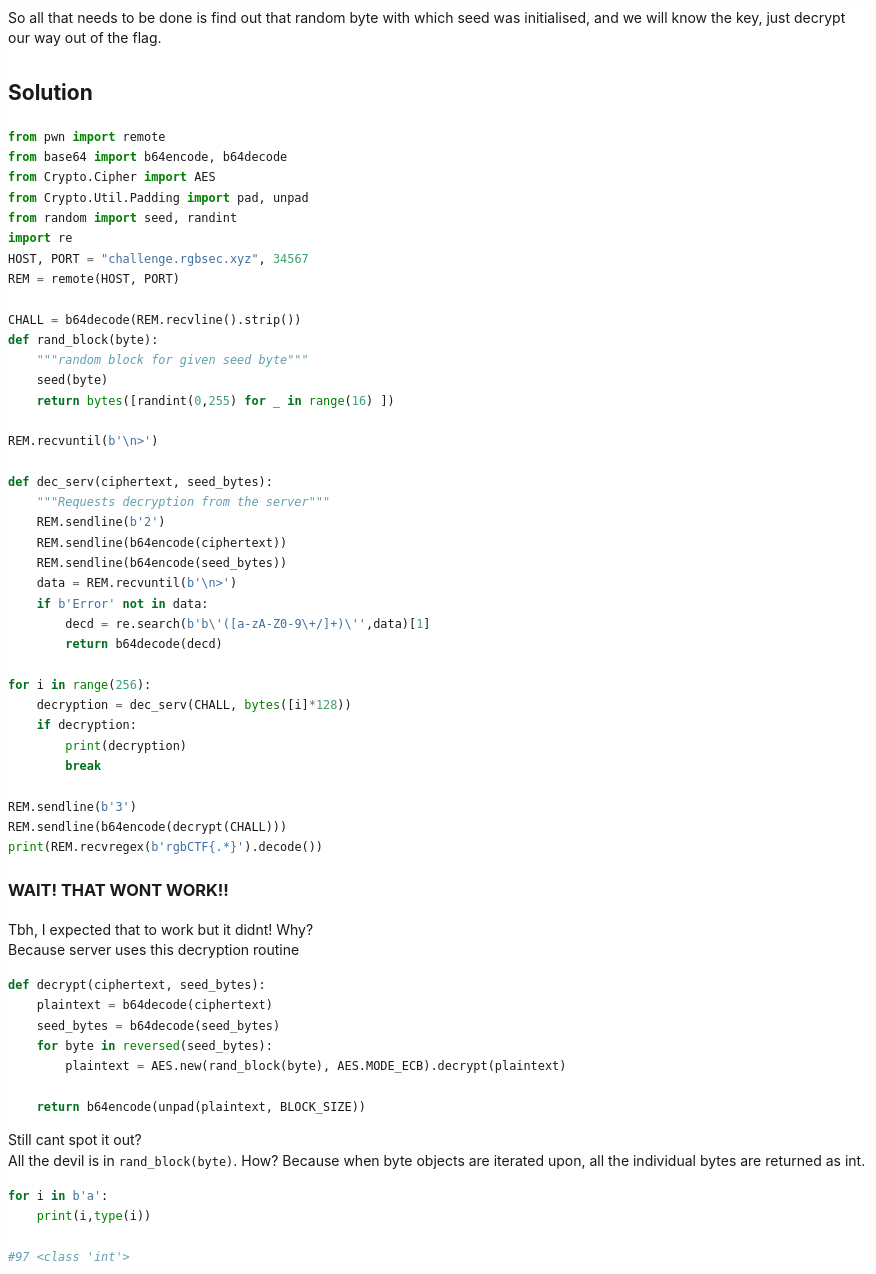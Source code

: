 So all that needs to be done is find out that random byte with which seed was initialised, and we will know the key, just decrypt our way out of the flag.  

## Solution

```python
from pwn import remote
from base64 import b64encode, b64decode
from Crypto.Cipher import AES
from Crypto.Util.Padding import pad, unpad
from random import seed, randint
import re
HOST, PORT = "challenge.rgbsec.xyz", 34567
REM = remote(HOST, PORT)

CHALL = b64decode(REM.recvline().strip())
def rand_block(byte):
    """random block for given seed byte"""
    seed(byte)
    return bytes([randint(0,255) for _ in range(16) ])

REM.recvuntil(b'\n>')

def dec_serv(ciphertext, seed_bytes):
    """Requests decryption from the server"""
    REM.sendline(b'2')
    REM.sendline(b64encode(ciphertext))
    REM.sendline(b64encode(seed_bytes))
    data = REM.recvuntil(b'\n>')
    if b'Error' not in data:
        decd = re.search(b'b\'([a-zA-Z0-9\+/]+)\'',data)[1]
        return b64decode(decd)

for i in range(256):
    decryption = dec_serv(CHALL, bytes([i]*128))
    if decryption:
        print(decryption)
        break

REM.sendline(b'3')
REM.sendline(b64encode(decrypt(CHALL)))
print(REM.recvregex(b'rgbCTF{.*}').decode())
```

### **WAIT! THAT WONT WORK!!**  
Tbh, I expected that to work but it didnt! Why?  
Because server uses this decryption routine  
```python
def decrypt(ciphertext, seed_bytes):
    plaintext = b64decode(ciphertext)
    seed_bytes = b64decode(seed_bytes)
    for byte in reversed(seed_bytes):
        plaintext = AES.new(rand_block(byte), AES.MODE_ECB).decrypt(plaintext)

    return b64encode(unpad(plaintext, BLOCK_SIZE))
```
Still cant spot it out?  
All the devil is in `rand_block(byte)`. How? Because when byte objects are iterated upon, all the individual bytes are returned as int.
```python
for i in b'a':
    print(i,type(i))

#97 <class 'int'>
```